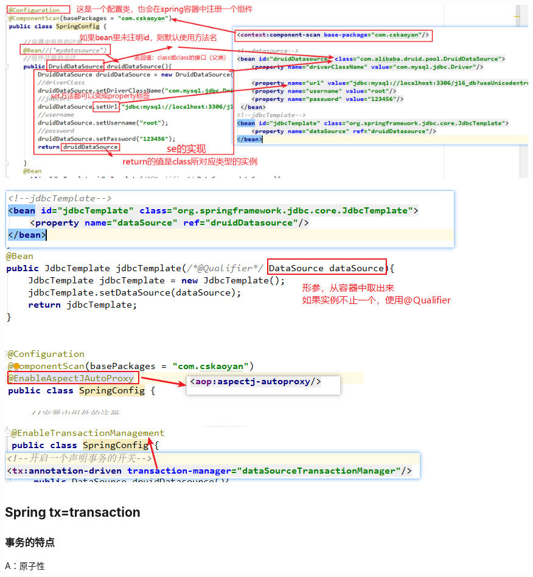 ![](../media/pictures/Spring.assets/e81c56e93d418210d1a741bcecc70e19.png)

![](../media/pictures/Spring.assets/9968deb40f28b05ddcbd73ceeb9b3bd9.png)

![](../media/pictures/Spring.assets/3f029f0e9ae09228b70f1032095d1751.png)

![](../media/pictures/Spring.assets/e250b40c212c1392c94e850ccc2a4b49.png)

## Spring tx=transaction

### 事务的特点

A：原子性
